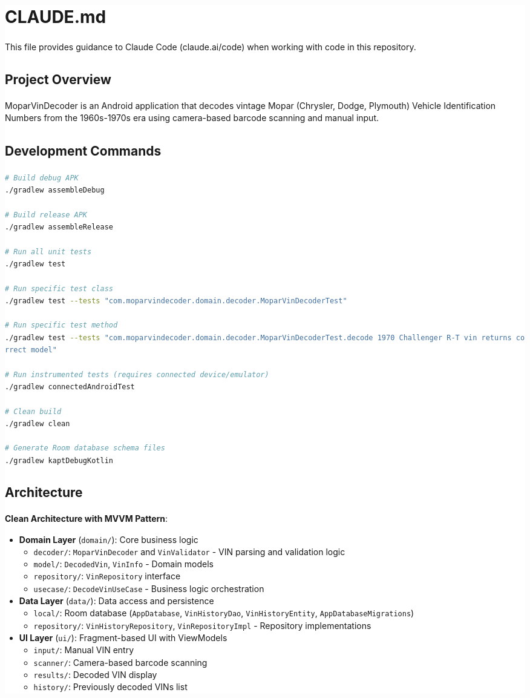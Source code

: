 # CLAUDE.md

This file provides guidance to Claude Code (claude.ai/code) when working with code in this repository.

## Project Overview

MoparVinDecoder is an Android application that decodes vintage Mopar (Chrysler, Dodge, Plymouth) Vehicle Identification Numbers from the 1960s-1970s era using camera-based barcode scanning and manual input.

## Development Commands

```bash
# Build debug APK
./gradlew assembleDebug

# Build release APK
./gradlew assembleRelease

# Run all unit tests
./gradlew test

# Run specific test class
./gradlew test --tests "com.moparvindecoder.domain.decoder.MoparVinDecoderTest"

# Run specific test method
./gradlew test --tests "com.moparvindecoder.domain.decoder.MoparVinDecoderTest.decode 1970 Challenger R-T vin returns correct model"

# Run instrumented tests (requires connected device/emulator)
./gradlew connectedAndroidTest

# Clean build
./gradlew clean

# Generate Room database schema files
./gradlew kaptDebugKotlin
```

## Architecture

**Clean Architecture with MVVM Pattern**:
- **Domain Layer** (`domain/`): Core business logic
  - `decoder/`: `MoparVinDecoder` and `VinValidator` - VIN parsing and validation logic
  - `model/`: `DecodedVin`, `VinInfo` - Domain models
  - `repository/`: `VinRepository` interface
  - `usecase/`: `DecodeVinUseCase` - Business logic orchestration
- **Data Layer** (`data/`): Data access and persistence
  - `local/`: Room database (`AppDatabase`, `VinHistoryDao`, `VinHistoryEntity`, `AppDatabaseMigrations`)
  - `repository/`: `VinHistoryRepository`, `VinRepositoryImpl` - Repository implementations
- **UI Layer** (`ui/`): Fragment-based UI with ViewModels
  - `input/`: Manual VIN entry
  - `scanner/`: Camera-based barcode scanning
  - `results/`: Decoded VIN display
  - `history/`: Previously decoded VINs list

